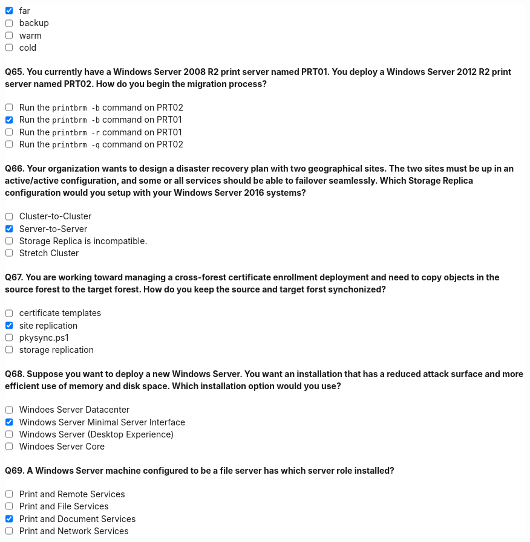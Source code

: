 - [x] far
- [ ] backup
- [ ] warm
- [ ] cold

#### Q65. You currently have a Windows Server 2008 R2 print server named PRT01. You deploy a Windows Server 2012 R2 print server named PRT02. How do you begin the migration process?

- [ ] Run the `printbrm -b` command on PRT02
- [x] Run the `printbrm -b` command on PRT01
- [ ] Run the `printbrm -r` command on PRT01
- [ ] Run the `printbrm -q` command on PRT02

#### Q66. Your organization wants to design a disaster recovery plan with two geographical sites. The two sites must be up in an active/active configuration, and some or all services should be able to failover seamlessly. Which Storage Replica configuration would you setup with your Windows Server 2016 systems?

- [ ] Cluster-to-Cluster
- [x] Server-to-Server
- [ ] Storage Replica is incompatible.
- [ ] Stretch Cluster

#### Q67. You are working toward managing a cross-forest certificate enrollment deployment and need to copy objects in the source forest to the target forest. How do you keep the source and target forst synchonized?

- [ ] certificate templates
- [x] site replication
- [ ] pkysync.ps1
- [ ] storage replication

#### Q68. Suppose you want to deploy a new Windows Server. You want an installation that has a reduced attack surface and more efficient use of memory and disk space. Which installation option would you use?

- [ ] Windoes Server Datacenter
- [x] Windows Server Minimal Server Interface
- [ ] Windows Server (Desktop Experience)
- [ ] Windoes Server Core

#### Q69. A Windows Server machine configured to be a file server has which server role installed?

- [ ] Print and Remote Services
- [ ] Print and File Services
- [x] Print and Document Services
- [ ] Print and Network Services
